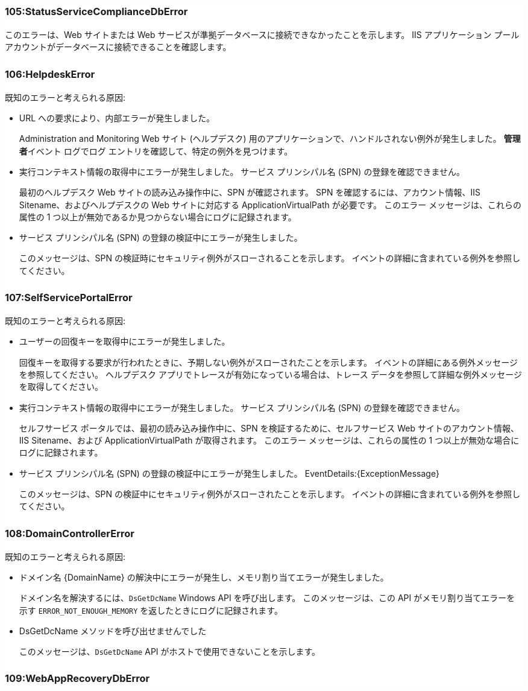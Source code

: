 ### <a name="105-statusservicecompliancedberror"></a>105:StatusServiceComplianceDbError

このエラーは、Web サイトまたは Web サービスが準拠データベースに接続できなかったことを示します。 IIS アプリケーション プール アカウントがデータベースに接続できることを確認します。

### <a name="106-helpdeskerror"></a>106:HelpdeskError

既知のエラーと考えられる原因:

- URL への要求により、内部エラーが発生しました。

    Administration and Monitoring Web サイト (ヘルプデスク) 用のアプリケーションで、ハンドルされない例外が発生しました。 **管理者**イベント ログでログ エントリを確認して、特定の例外を見つけます。

- 実行コンテキスト情報の取得中にエラーが発生しました。 サービス プリンシパル名 (SPN) の登録を確認できません。

    最初のヘルプデスク Web サイトの読み込み操作中に、SPN が確認されます。 SPN を確認するには、アカウント情報、IIS Sitename、およびヘルプデスクの Web サイトに対応する ApplicationVirtualPath が必要です。 このエラー メッセージは、これらの属性の 1 つ以上が無効であるか見つからない場合にログに記録されます。

- サービス プリンシパル名 (SPN) の登録の検証中にエラーが発生しました。

    このメッセージは、SPN の検証時にセキュリティ例外がスローされることを示します。 イベントの詳細に含まれている例外を参照してください。

### <a name="107-selfserviceportalerror"></a>107:SelfServicePortalError

既知のエラーと考えられる原因:

- ユーザーの回復キーを取得中にエラーが発生しました。

    回復キーを取得する要求が行われたときに、予期しない例外がスローされたことを示します。 イベントの詳細にある例外メッセージを参照してください。 ヘルプデスク アプリでトレースが有効になっている場合は、トレース データを参照して詳細な例外メッセージを取得してください。

- 実行コンテキスト情報の取得中にエラーが発生しました。 サービス プリンシパル名 (SPN) の登録を確認できません。

    セルフサービス ポータルでは、最初の読み込み操作中に、SPN を検証するために、セルフサービス Web サイトのアカウント情報、IIS Sitename、および ApplicationVirtualPath が取得されます。 このエラー メッセージは、これらの属性の 1 つ以上が無効な場合にログに記録されます。

- サービス プリンシパル名 (SPN) の登録の検証中にエラーが発生しました。 EventDetails:{ExceptionMessage}

    このメッセージは、SPN の検証中にセキュリティ例外がスローされたことを示します。 イベントの詳細に含まれている例外を参照してください。

### <a name="108-domaincontrollererror"></a>108:DomainControllerError

既知のエラーと考えられる原因:

- ドメイン名 {DomainName} の解決中にエラーが発生し、メモリ割り当てエラーが発生しました。

    ドメイン名を解決するには、`DsGetDcName` Windows API を呼び出します。 このメッセージは、この API がメモリ割り当てエラーを示す `ERROR_NOT_ENOUGH_MEMORY` を返したときにログに記録されます。

- DsGetDcName メソッドを呼び出せませんでした

    このメッセージは、`DsGetDcName` API がホストで使用できないことを示します。

### <a name="109-webapprecoverydberror"></a>109:WebAppRecoveryDbError
